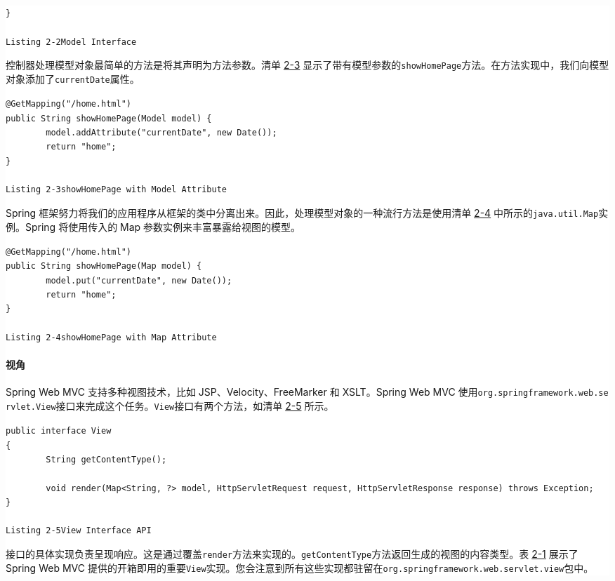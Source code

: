 ```
}

Listing 2-2Model Interface

```

控制器处理模型对象最简单的方法是将其声明为方法参数。清单 [2-3](#PC3) 显示了带有模型参数的`showHomePage`方法。在方法实现中，我们向模型对象添加了`currentDate`属性。

```
@GetMapping("/home.html")
public String showHomePage(Model model) {
        model.addAttribute("currentDate", new Date());
        return "home";
}

Listing 2-3showHomePage with Model Attribute

```

Spring 框架努力将我们的应用程序从框架的类中分离出来。因此，处理模型对象的一种流行方法是使用清单 [2-4](#PC4) 中所示的`java.util.Map`实例。Spring 将使用传入的 Map 参数实例来丰富暴露给视图的模型。

```
@GetMapping("/home.html")
public String showHomePage(Map model) {
        model.put("currentDate", new Date());
        return "home";
}

Listing 2-4showHomePage with Map Attribute

```

#### 视角

Spring Web MVC 支持多种视图技术，比如 JSP、Velocity、FreeMarker 和 XSLT。Spring Web MVC 使用`org.springframework.web.servlet.View`接口来完成这个任务。`View`接口有两个方法，如清单 [2-5](#PC5) 所示。

```
public interface View
{
        String getContentType();

        void render(Map<String, ?> model, HttpServletRequest request, HttpServletResponse response) throws Exception;
}

Listing 2-5View Interface API

```

接口的具体实现负责呈现响应。这是通过覆盖`render`方法来实现的。`getContentType`方法返回生成的视图的内容类型。表 [2-1](#Tab1) 展示了 Spring Web MVC 提供的开箱即用的重要`View`实现。您会注意到所有这些实现都驻留在`org.springframework.web.servlet.view`包中。
